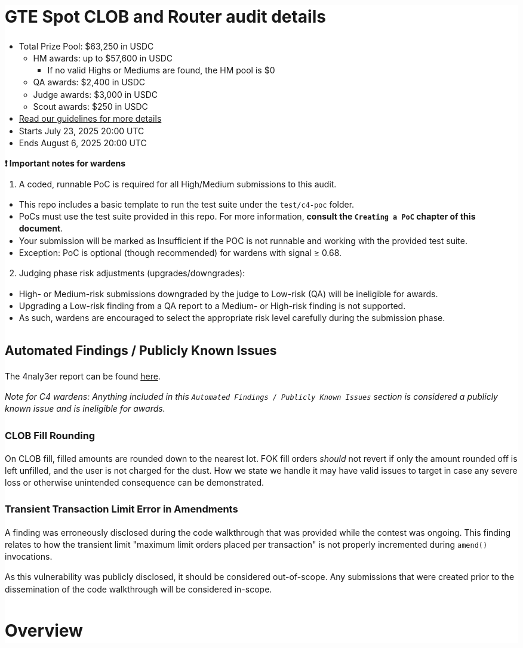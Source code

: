 # GTE Spot CLOB and Router audit details
- Total Prize Pool: $63,250 in USDC
  - HM awards: up to $57,600 in USDC
    - If no valid Highs or Mediums are found, the HM pool is $0
  - QA awards: $2,400 in USDC
  - Judge awards: $3,000 in USDC
  - Scout awards: $250 in USDC
- [Read our guidelines for more details](https://docs.code4rena.com/competitions)
- Starts July 23, 2025 20:00 UTC 
- Ends August 6, 2025 20:00 UTC 

**❗ Important notes for wardens** 
1. A coded, runnable PoC is required for all High/Medium submissions to this audit. 
  - This repo includes a basic template to run the test suite under the `test/c4-poc` folder.
  - PoCs must use the test suite provided in this repo. For more information, **consult the `Creating a PoC` chapter of this document**.
  - Your submission will be marked as Insufficient if the POC is not runnable and working with the provided test suite.
  - Exception: PoC is optional (though recommended) for wardens with signal ≥ 0.68.
2. Judging phase risk adjustments (upgrades/downgrades):
  - High- or Medium-risk submissions downgraded by the judge to Low-risk (QA) will be ineligible for awards.
  - Upgrading a Low-risk finding from a QA report to a Medium- or High-risk finding is not supported.
  - As such, wardens are encouraged to select the appropriate risk level carefully during the submission phase.

## Automated Findings / Publicly Known Issues

The 4naly3er report can be found [here](https://github.com/code-423n4/2025-07-gte-clob/blob/main/4naly3er-report.md).

_Note for C4 wardens: Anything included in this `Automated Findings / Publicly Known Issues` section is considered a publicly known issue and is ineligible for awards._

### CLOB Fill Rounding

On CLOB fill, filled amounts are rounded down to the nearest lot. FOK fill orders *should* not revert if only the amount rounded off is left unfilled, and the user is not charged for the dust. How we state we handle it may have valid issues to target in case any severe loss or otherwise unintended consequence can be demonstrated.

### Transient Transaction Limit Error in Amendments

A finding was erroneously disclosed during the code walkthrough that was provided while the contest was ongoing. This finding relates to how the transient limit "maximum limit orders placed per transaction" is not properly incremented during `amend()` invocations.

As this vulnerability was publicly disclosed, it should be considered out-of-scope. Any submissions that were created prior to the dissemination of the code walkthrough will be considered in-scope.

# Overview
